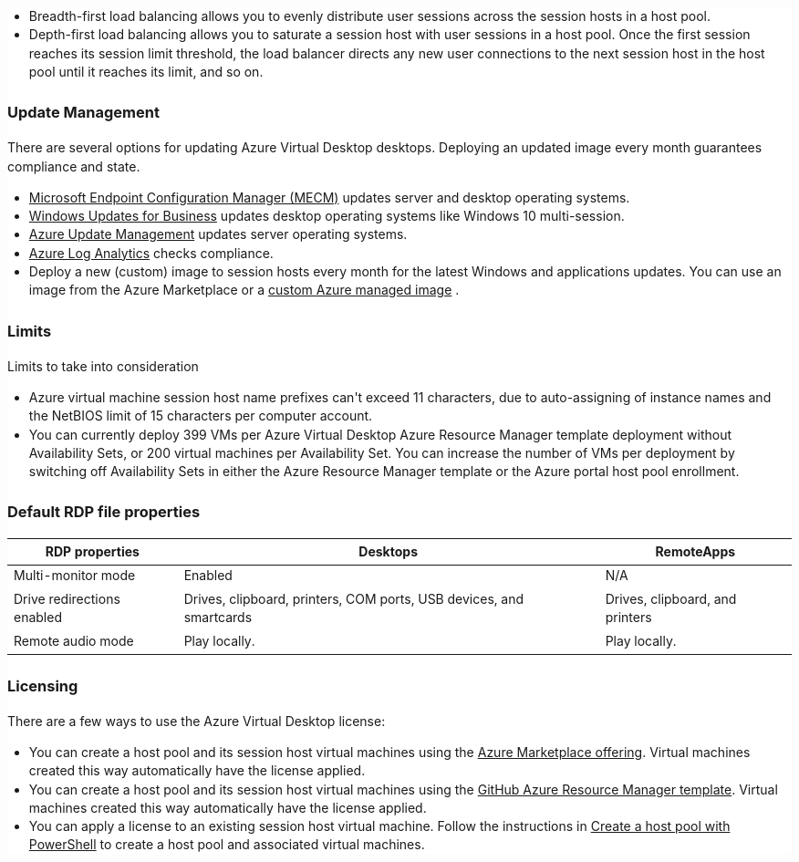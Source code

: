 - Breadth-first load balancing allows you to evenly distribute user sessions across the session hosts in a host pool.
- Depth-first load balancing allows you to saturate a session host with user sessions in a host pool. Once the first session reaches its session limit threshold, the load balancer directs any new user connections to the next session host in the host pool until it reaches its limit, and so on.

### Update Management

There are several options for updating Azure Virtual Desktop desktops. Deploying an updated image every month guarantees compliance and state.

- [Microsoft Endpoint Configuration Manager (MECM)](https://learn.microsoft.com/en-us/mem/configmgr/)  updates server and desktop operating systems.
- [Windows Updates for Business](https://learn.microsoft.com/en-us/windows/deployment/update/waas-manage-updates-wufb)  updates desktop operating systems like Windows 10 multi-session.
- [Azure Update Management](https://learn.microsoft.com/en-us/azure/automation/update-management/overview)  updates server operating systems.
- [Azure Log Analytics](https://learn.microsoft.com/en-us/azure/azure-monitor/platform/log-analytics-agent)  checks compliance.
- Deploy a new (custom) image to session hosts every month for the latest Windows and applications updates. You can use an image from the Azure Marketplace or a  [custom Azure managed image](https://learn.microsoft.com/en-us/azure/virtual-machines/windows/capture-image-resource) .

### Limits

Limits to take into consideration

- Azure virtual machine session host name prefixes can't exceed 11 characters, due to auto-assigning of instance names and the NetBIOS limit of 15 characters per computer account.
- You can currently deploy 399 VMs per Azure Virtual Desktop Azure Resource Manager template deployment without Availability Sets, or 200 virtual machines per Availability Set. You can increase the number of VMs per deployment by switching off Availability Sets in either the Azure Resource Manager template or the Azure portal host pool enrollment.

### Default RDP file properties

| **RDP properties**         | **Desktops**                                                        | **RemoteApps**                  |
|----------------------------|---------------------------------------------------------------------|---------------------------------|
| Multi-monitor mode         | Enabled                                                             | N/A                             |
| Drive redirections enabled | Drives, clipboard, printers, COM ports, USB devices, and smartcards | Drives, clipboard, and printers |
| Remote audio mode          | Play locally.                                                       | Play locally.                   |

### Licensing

There are a few ways to use the Azure Virtual Desktop license:

- You can create a host pool and its session host virtual machines using the [Azure Marketplace offering](https://learn.microsoft.com/en-us/azure/virtual-desktop/create-host-pools-azure-marketplace). Virtual machines created this way automatically have the license applied.
- You can create a host pool and its session host virtual machines using the [GitHub Azure Resource Manager template](https://learn.microsoft.com/en-us/azure/virtual-desktop/virtual-desktop-fall-2019/create-host-pools-arm-template). Virtual machines created this way automatically have the license applied.
- You can apply a license to an existing session host virtual machine. Follow the instructions in [Create a host pool with PowerShell](https://learn.microsoft.com/en-us/azure/virtual-desktop/create-host-pools-powershell) to create a host pool and associated virtual machines.
